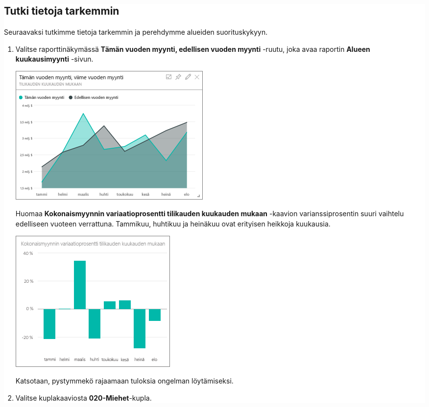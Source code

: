## <a name="dive-deeper-into-the-data"></a>Tutki tietoja tarkemmin
Seuraavaksi tutkimme tietoja tarkemmin ja perehdymme alueiden suorituskykyyn.

1. Valitse raporttinäkymässä **Tämän vuoden myynti, edellisen vuoden myynti** -ruutu, joka avaa raportin **Alueen kuukausimyynti** -sivun.

   ![Tämän vuoden myynti, edellisen vuoden myynti -ruutu](media/sample-retail-analysis/pbi_sample_retanlareacht.png)

   Huomaa **Kokonaismyynnin variaatioprosentti tilikauden kuukauden mukaan** -kaavion varianssiprosentin suuri vaihtelu edelliseen vuoteen verrattuna. Tammikuu, huhtikuu ja heinäkuu ovat erityisen heikkoja kuukausia.

   ![Kokonaismyynnin variaatioprosentti tilikauden kuukauden mukaan -kaavio](media/sample-retail-analysis/pbi_sample_retanlsalesvarcol.png)

   Katsotaan, pystymmekö rajaamaan tuloksia ongelman löytämiseksi.
2. Valitse kuplakaaviosta **020-Miehet**-kupla.
